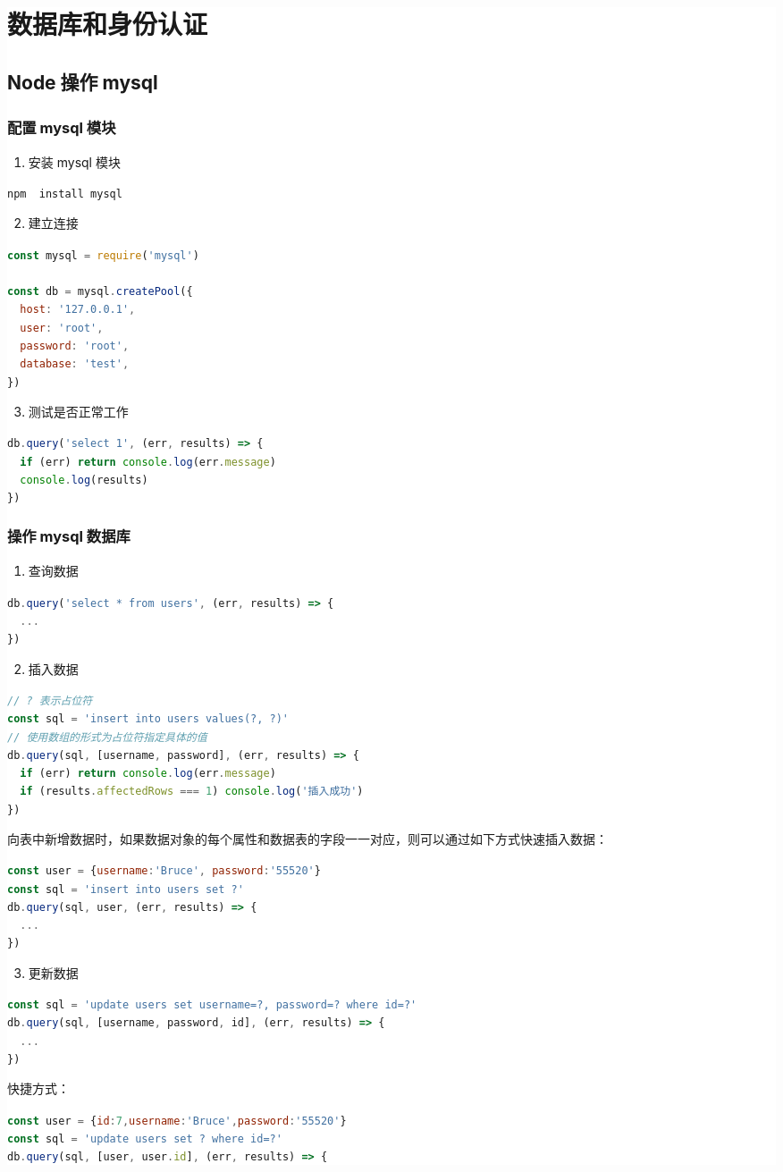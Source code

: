 # 数据库和身份认证  
## Node 操作 mysql
### 配置 mysql 模块  
1. 安装 mysql 模块  
```sh
npm  install mysql
```   
2. 建立连接 
```js
const mysql = require('mysql')

const db = mysql.createPool({
  host: '127.0.0.1',
  user: 'root',
  password: 'root',
  database: 'test',
})
```  
3. 测试是否正常工作
```js
db.query('select 1', (err, results) => {
  if (err) return console.log(err.message)
  console.log(results)
})
```  
### 操作 mysql 数据库 
1. 查询数据
```js
db.query('select * from users', (err, results) => {
  ...
})
```  
2. 插入数据
```js
// ? 表示占位符
const sql = 'insert into users values(?, ?)'
// 使用数组的形式为占位符指定具体的值
db.query(sql, [username, password], (err, results) => {
  if (err) return console.log(err.message)
  if (results.affectedRows === 1) console.log('插入成功')
})
``` 
向表中新增数据时，如果数据对象的每个属性和数据表的字段一一对应，则可以通过如下方式快速插入数据：  
```js
const user = {username:'Bruce', password:'55520'}
const sql = 'insert into users set ?'
db.query(sql, user, (err, results) => {
  ...
})
```    
3. 更新数据
```js 
const sql = 'update users set username=?, password=? where id=?'
db.query(sql, [username, password, id], (err, results) => {
  ...
})
```
快捷方式：  
```js
const user = {id:7,username:'Bruce',password:'55520'}
const sql = 'update users set ? where id=?'
db.query(sql, [user, user.id], (err, results) => {
```